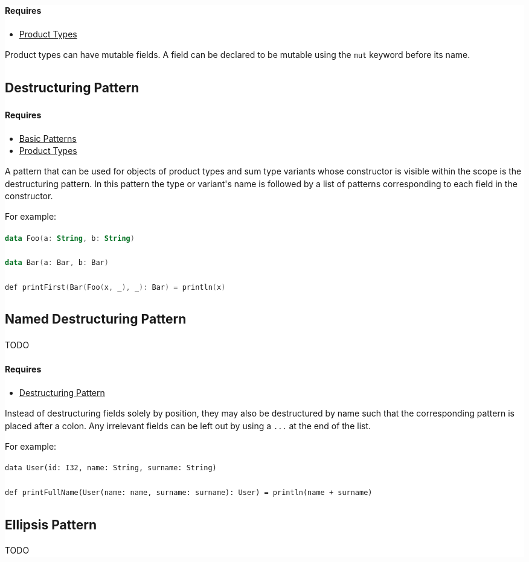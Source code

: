 #### Requires

- [Product Types](features.md#product-types)

Product types can have mutable fields. A field can be declared to be mutable using the `mut` keyword before its name.

## Destructuring Pattern

#### Requires

- [Basic Patterns](features.md#basic-patterns)
- [Product Types](features.md#product-types)

A pattern that can be used for objects of product types and sum type variants whose constructor is visible within the 
scope is the destructuring pattern. In this pattern the type or variant's name is followed by a list of patterns
corresponding to each field in the constructor.

For example:

```kotlin
data Foo(a: String, b: String)

data Bar(a: Bar, b: Bar)

def printFirst(Bar(Foo(x, _), _): Bar) = println(x)
```

## Named Destructuring Pattern

TODO

#### Requires

- [Destructuring Pattern](features.md#destructuring-pattern)

Instead of destructuring fields solely by position, they may also be destructured by name such that the 
corresponding pattern is placed after a colon. Any irrelevant fields can be left out by using a `...` at the end of the list.

For example:

```
data User(id: I32, name: String, surname: String)

def printFullName(User(name: name, surname: surname): User) = println(name + surname)
```

## Ellipsis Pattern

TODO
